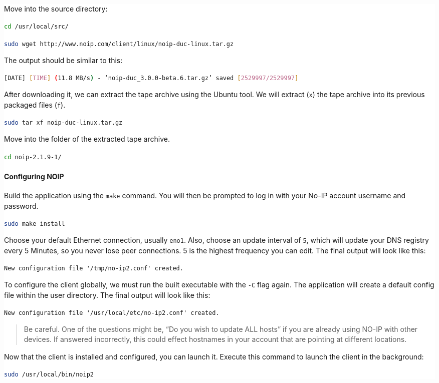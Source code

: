 Move into the source directory:

```sh
cd /usr/local/src/
```

```sh
sudo wget http://www.noip.com/client/linux/noip-duc-linux.tar.gz
```

The output should be similar to this:

```sh
[DATE] [TIME] (11.8 MB/s) - ‘noip-duc_3.0.0-beta.6.tar.gz’ saved [2529997/2529997]
```

After downloading it, we can extract the tape archive using the Ubuntu tool. We will extract (`x`) the tape archive into its previous packaged files (`f`).

```sh
sudo tar xf noip-duc-linux.tar.gz
```

Move into the folder of the extracted tape archive.

```sh
cd noip-2.1.9-1/
```

#### Configuring NOIP

Build the application using the `make` command. You will then be prompted to log in with your No-IP account username and password.

```sh
sudo make install
```

Choose your default Ethernet connection, usually `eno1`. Also, choose an update interval of `5`, which will update your DNS registry every 5 Minutes, so you never lose peer connections. 5 is the highest frequency you can edit. The final output will look like this:

```text
New configuration file '/tmp/no-ip2.conf' created.
```

To configure the client globally, we must run the built executable with the `-C` flag again. The application will create a default config file within the user directory. The final output will look like this:

```text
New configuration file '/usr/local/etc/no-ip2.conf' created.
```

> Be careful. One of the questions might be, “Do you wish to update ALL hosts” if you are already using NO-IP with other devices. If answered incorrectly, this could effect hostnames in your account that are pointing at different locations.

Now that the client is installed and configured, you can launch it. Execute this command to launch the client in the background:

```sh
sudo /usr/local/bin/noip2
```
